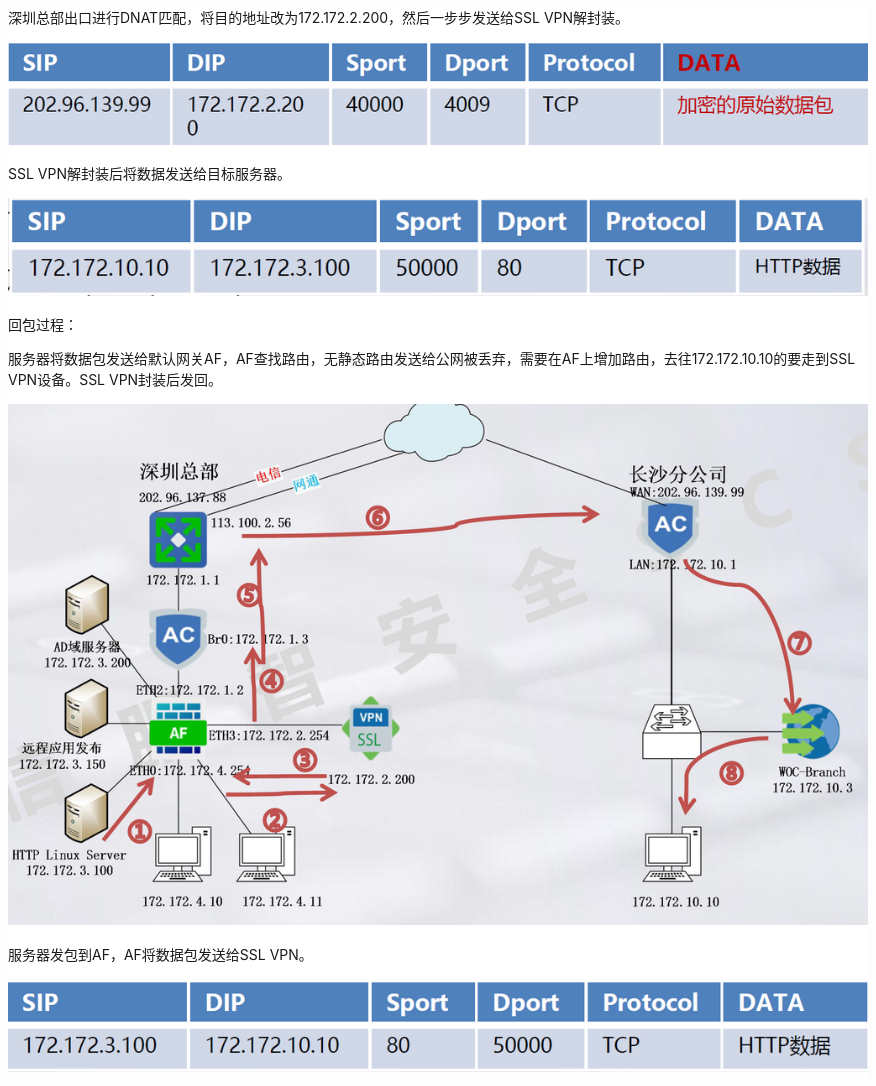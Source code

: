 深圳总部出口进行DNAT匹配，将目的地址改为172.172.2.200，然后一步步发送给SSL VPN解封装。

![](./assets/2021-12-21-09-12-18.png)

SSL VPN解封装后将数据发送给目标服务器。

![](./assets/2021-12-21-09-12-59.png)

回包过程：

服务器将数据包发送给默认网关AF，AF查找路由，无静态路由发送给公网被丢弃，需要在AF上增加路由，去往172.172.10.10的要走到SSL VPN设备。SSL VPN封装后发回。

![](./assets/2021-12-21-09-14-44.png)

服务器发包到AF，AF将数据包发送给SSL VPN。

![](./assets/2021-12-21-09-15-45.png)
